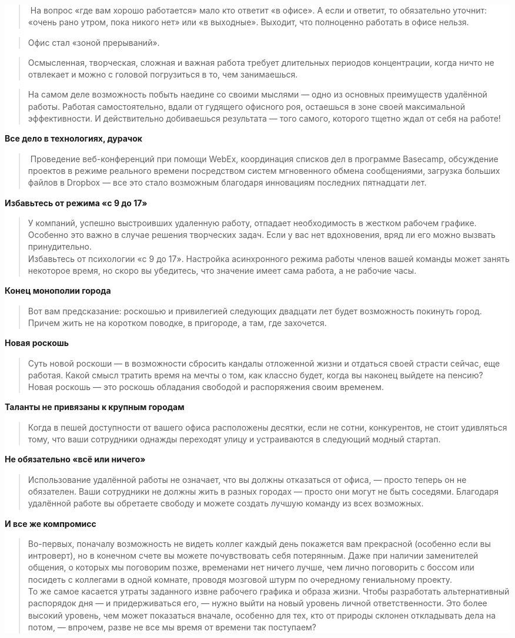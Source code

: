 >  На вопрос «где вам хорошо работается» мало кто ответит «в офисе». А если и ответит, то обязательно уточнит: «очень рано утром, пока никого нет» или «в выходные». Выходит, что полноценно работать в офисе нельзя.

> Офис стал «зоной прерываний».

> Осмысленная, творческая, сложная и важная работа требует длительных периодов концентрации, когда ничто не отвлекает и можно с головой погрузиться в то, чем занимаешься.

> На самом деле возможность побыть наедине со своими мыслями — одно из основных преимуществ удалённой работы. Работая самостоятельно, вдали от гудящего офисного роя, остаешься в зоне своей максимальной эффективности. И действительно добиваешься результата — того самого, которого тщетно ждал от себя на работе!

**Все дело в технологиях, дурачок**

>  Проведение веб-конференций при помощи WebEx, координация списков дел в программе Basecamp, обсуждение проектов в режиме реального времени посредством систем мгновенного обмена сообщениями, загрузка больших файлов в Dropbox — все это стало возможным благодаря инновациям последних пятнадцати лет.

**Избавьтесь от режима «с 9 до 17»**

> У компаний, успешно выстроивших удаленную работу, отпадает необходимость в жестком рабочем графике. Особенно это важно в случае решения творческих задач. Если у вас нет вдохновения, вряд ли его можно вызвать принудительно.  
>  Избавьтесь от психологии «с 9 до 17». Настройка асинхронного режима работы членов вашей команды может занять некоторое время, но скоро вы убедитесь, что значение имеет сама работа, а не рабочие часы.

**Конец монополии города**

> Вот вам предсказание: роскошью и привилегией следующих двадцати лет будет возможность покинуть город. Причем жить не на коротком поводке, в пригороде, а там, где захочется.

**Новая роскошь**

> Суть новой роскоши — в возможности сбросить кандалы отложенной жизни и отдаться своей страсти сейчас, еще работая. Какой смысл тратить время на мечты о том, как классно будет, когда вы наконец выйдете на пенсию?  
>  Новая роскошь — это роскошь обладания свободой и распоряжения своим временем.

**Таланты не привязаны к крупным городам**

> Когда в пешей доступности от вашего офиса расположены десятки, если не сотни, конкурентов, не стоит удивляться тому, что ваши сотрудники однажды переходят улицу и устраиваются в следующий модный стартап.

**Не обязательно «всё или ничего»**

> Использование удалённой работы не означает, что вы должны отказаться от офиса, — просто теперь он не обязателен. Ваши сотрудники не должны жить в разных городах — просто они могут не быть соседями. Благодаря удалённой работе вы обретаете свободу и можете создать лучшую команду из всех возможных.

**И все же компромисс**

> Во-первых, поначалу возможность не видеть коллег каждый день покажется вам прекрасной (особенно если вы интроверт), но в конечном счете вы можете почувствовать себя потерянным. Даже при наличии заменителей общения, о которых мы поговорим позже, временами нет ничего лучше, чем лично поговорить с боссом или посидеть с коллегами в одной комнате, проводя мозговой штурм по очередному гениальному проекту.  
>  То же самое касается утраты заданного извне рабочего графика и образа жизни. Чтобы разработать альтернативный распорядок дня — и придерживаться его, — нужно выйти на новый уровень личной ответственности. Это более высокий уровень, чем может показаться вначале, особенно для тех, кто от природы склонен откладывать дела на потом, — впрочем, разве не все мы время от времени так поступаем?
